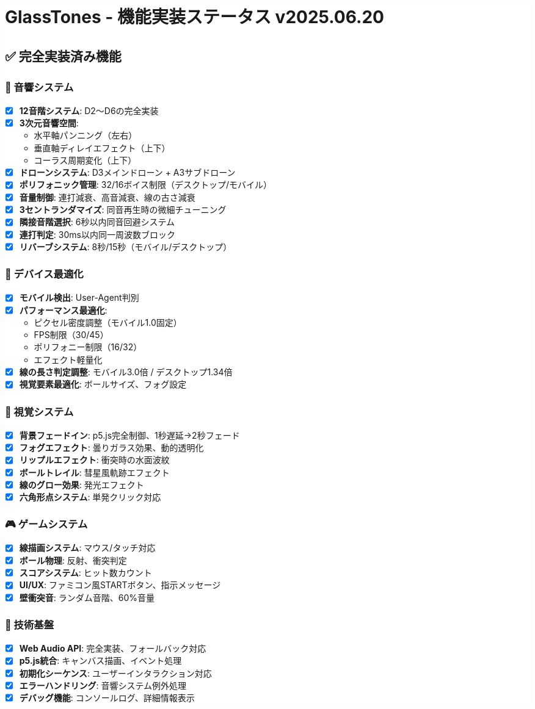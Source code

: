 # GlassTones - 機能実装ステータス v2025.06.20

## ✅ 完全実装済み機能

### 🎵 音響システム
- [x] **12音階システム**: D2〜D6の完全実装
- [x] **3次元音響空間**: 
  - 水平軸パンニング（左右）
  - 垂直軸ディレイエフェクト（上下）
  - コーラス周期変化（上下）
- [x] **ドローンシステム**: D3メインドローン + A3サブドローン
- [x] **ポリフォニック管理**: 32/16ボイス制限（デスクトップ/モバイル）
- [x] **音量制御**: 連打減衰、高音減衰、線の古さ減衰
- [x] **3セントランダマイズ**: 同音再生時の微細チューニング
- [x] **隣接音階選択**: 6秒以内同音回避システム
- [x] **連打判定**: 30ms以内同一周波数ブロック
- [x] **リバーブシステム**: 8秒/15秒（モバイル/デスクトップ）

### 📱 デバイス最適化
- [x] **モバイル検出**: User-Agent判別
- [x] **パフォーマンス最適化**:
  - ピクセル密度調整（モバイル1.0固定）
  - FPS制限（30/45）
  - ポリフォニー制限（16/32）
  - エフェクト軽量化
- [x] **線の長さ判定調整**: モバイル3.0倍 / デスクトップ1.34倍
- [x] **視覚要素最適化**: ボールサイズ、フォグ設定

### 🎨 視覚システム
- [x] **背景フェードイン**: p5.js完全制御、1秒遅延→2秒フェード
- [x] **フォグエフェクト**: 曇りガラス効果、動的透明化
- [x] **リップルエフェクト**: 衝突時の水面波紋
- [x] **ボールトレイル**: 彗星風軌跡エフェクト
- [x] **線のグロー効果**: 発光エフェクト
- [x] **六角形点システム**: 単発クリック対応

### 🎮 ゲームシステム
- [x] **線描画システム**: マウス/タッチ対応
- [x] **ボール物理**: 反射、衝突判定
- [x] **スコアシステム**: ヒット数カウント
- [x] **UI/UX**: ファミコン風STARTボタン、指示メッセージ
- [x] **壁衝突音**: ランダム音階、60%音量

### 🔧 技術基盤
- [x] **Web Audio API**: 完全実装、フォールバック対応
- [x] **p5.js統合**: キャンバス描画、イベント処理
- [x] **初期化シーケンス**: ユーザーインタラクション対応
- [x] **エラーハンドリング**: 音響システム例外処理
- [x] **デバッグ機能**: コンソールログ、詳細情報表示
